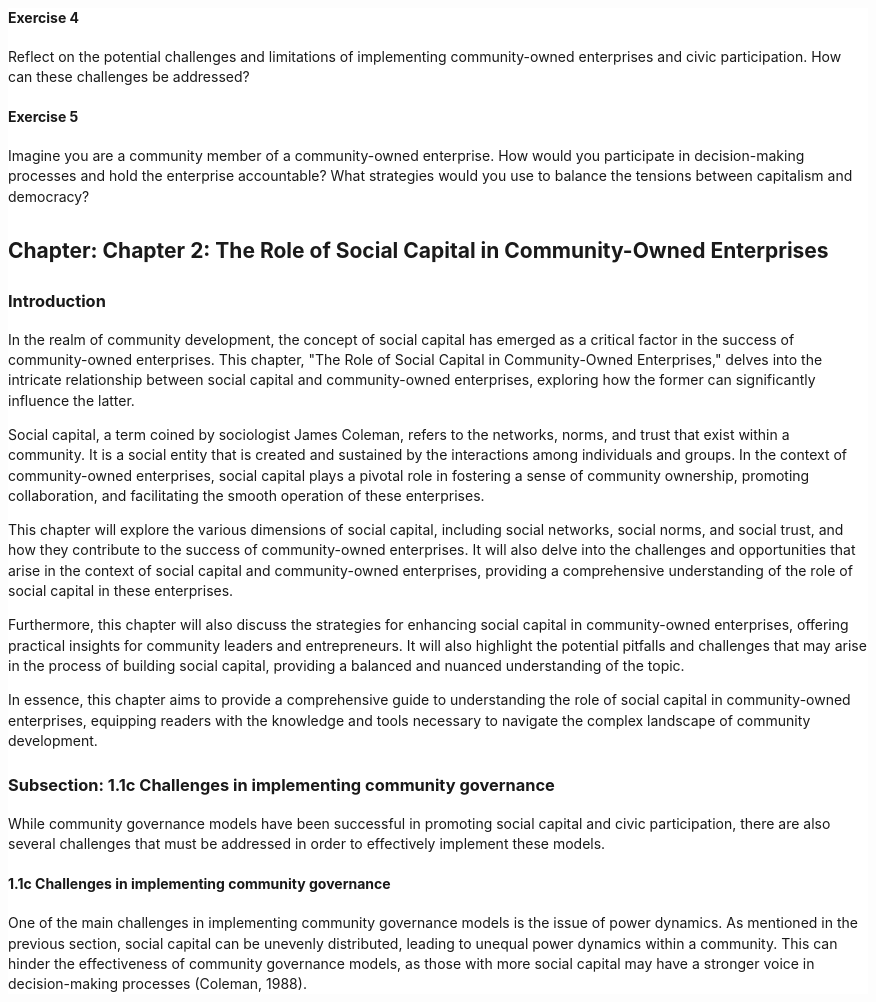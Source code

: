 #### Exercise 4
Reflect on the potential challenges and limitations of implementing community-owned enterprises and civic participation. How can these challenges be addressed?

#### Exercise 5
Imagine you are a community member of a community-owned enterprise. How would you participate in decision-making processes and hold the enterprise accountable? What strategies would you use to balance the tensions between capitalism and democracy?

## Chapter: Chapter 2: The Role of Social Capital in Community-Owned Enterprises

### Introduction

In the realm of community development, the concept of social capital has emerged as a critical factor in the success of community-owned enterprises. This chapter, "The Role of Social Capital in Community-Owned Enterprises," delves into the intricate relationship between social capital and community-owned enterprises, exploring how the former can significantly influence the latter.

Social capital, a term coined by sociologist James Coleman, refers to the networks, norms, and trust that exist within a community. It is a social entity that is created and sustained by the interactions among individuals and groups. In the context of community-owned enterprises, social capital plays a pivotal role in fostering a sense of community ownership, promoting collaboration, and facilitating the smooth operation of these enterprises.

This chapter will explore the various dimensions of social capital, including social networks, social norms, and social trust, and how they contribute to the success of community-owned enterprises. It will also delve into the challenges and opportunities that arise in the context of social capital and community-owned enterprises, providing a comprehensive understanding of the role of social capital in these enterprises.

Furthermore, this chapter will also discuss the strategies for enhancing social capital in community-owned enterprises, offering practical insights for community leaders and entrepreneurs. It will also highlight the potential pitfalls and challenges that may arise in the process of building social capital, providing a balanced and nuanced understanding of the topic.

In essence, this chapter aims to provide a comprehensive guide to understanding the role of social capital in community-owned enterprises, equipping readers with the knowledge and tools necessary to navigate the complex landscape of community development.




### Subsection: 1.1c Challenges in implementing community governance

While community governance models have been successful in promoting social capital and civic participation, there are also several challenges that must be addressed in order to effectively implement these models.

#### 1.1c Challenges in implementing community governance

One of the main challenges in implementing community governance models is the issue of power dynamics. As mentioned in the previous section, social capital can be unevenly distributed, leading to unequal power dynamics within a community. This can hinder the effectiveness of community governance models, as those with more social capital may have a stronger voice in decision-making processes (Coleman, 1988).
